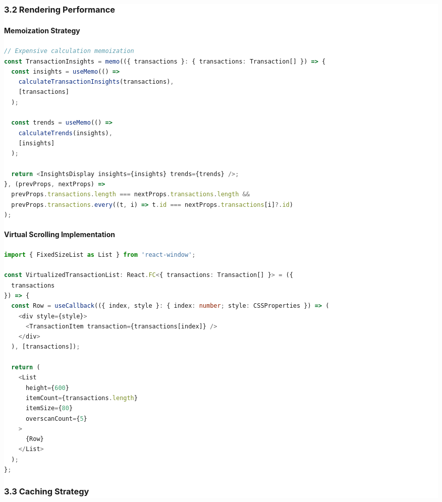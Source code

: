 ### 3.2 Rendering Performance

#### Memoization Strategy
```typescript
// Expensive calculation memoization
const TransactionInsights = memo(({ transactions }: { transactions: Transaction[] }) => {
  const insights = useMemo(() => 
    calculateTransactionInsights(transactions), 
    [transactions]
  );

  const trends = useMemo(() => 
    calculateTrends(insights), 
    [insights]
  );

  return <InsightsDisplay insights={insights} trends={trends} />;
}, (prevProps, nextProps) => 
  prevProps.transactions.length === nextProps.transactions.length &&
  prevProps.transactions.every((t, i) => t.id === nextProps.transactions[i]?.id)
);
```

#### Virtual Scrolling Implementation
```typescript
import { FixedSizeList as List } from 'react-window';

const VirtualizedTransactionList: React.FC<{ transactions: Transaction[] }> = ({ 
  transactions 
}) => {
  const Row = useCallback(({ index, style }: { index: number; style: CSSProperties }) => (
    <div style={style}>
      <TransactionItem transaction={transactions[index]} />
    </div>
  ), [transactions]);

  return (
    <List
      height={600}
      itemCount={transactions.length}
      itemSize={80}
      overscanCount={5}
    >
      {Row}
    </List>
  );
};
```

### 3.3 Caching Strategy
